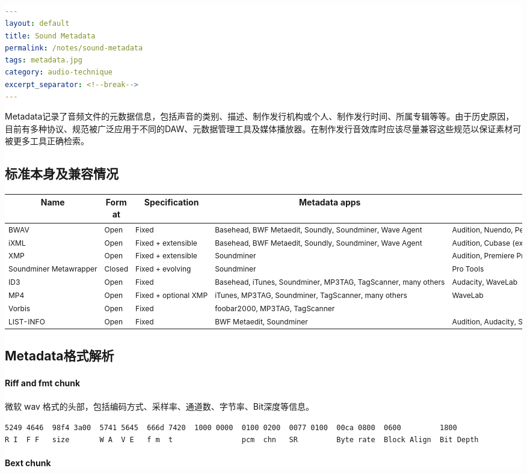 ```yaml
---
layout: default
title: Sound Metadata
permalink: /notes/sound-metadata
tags: metadata.jpg
category: audio-technique
excerpt_separator: <!--break-->
---
```


Metadata记录了音频文件的元数据信息，包括声音的类别、描述、制作发行机构或个人、制作发行时间、所属专辑等等。由于历史原因，目前有多种协议、规范被广泛应用于不同的DAW、元数据管理工具及媒体播放器。在制作发行音效库时应该尽量兼容这些规范以保证素材可被更多工具正确检索。  
 

<style type="text/css">
  td{white-space: nowrap; font-size:12px;}
</style> 

## 标准本身及兼容情况

| Name                   | Format | Specification         | Metadata apps                                                 | Editing apps                                                                                                      |
|------------------------|--------|-----------------------|---------------------------------------------------------------|-------------------------------------------------------------------------------------------------------------------|
| BWAV                   | Open   | Fixed                 | Basehead, BWF Metaedit, Soundly, Soundminer, Wave Agent       | Audition, Nuendo, Peak, Pro Tools, Pyramix, SaDiE, Sequoia, soundBlade, Sound Forge Pro, Wave Agent, WaveLab      |
| iXML                   | Open   | Fixed \+ extensible   | Basehead, BWF Metaedit, Soundly, Soundminer, Wave Agent       | Audition, Cubase \(extended tags\), Final Cut Pro, Nuendo \(extended tags\), Pro Tools \(standard tags\), WaveLab |
| XMP                    | Open   | Fixed \+ extensible   | Soundminer                                                    | Audition, Premiere Pro CC                                                                                         |
| Soundminer Metawrapper | Closed | Fixed \+ evolving     | Soundminer                                                    | Pro Tools                                                                                                         |
| ID3                    | Open   | Fixed                 | Basehead, iTunes, Soundminer, MP3TAG, TagScanner, many others | Audacity, WaveLab                                                                                                 |
| MP4                    | Open   | Fixed \+ optional XMP | iTunes, MP3TAG, Soundminer, TagScanner, many others           | WaveLab                                                                                                           |
| Vorbis                 | Open   | Fixed                 | foobar2000, MP3TAG, TagScanner                                |                                                                                                                   |
| LIST\-INFO             | Open   | Fixed                 | BWF Metaedit, Soundminer                                      | Audition, Audacity, Sound Forge, WaveLab                                                                          |
  

## Metadata格式解析

#### Riff and fmt chunk

微软 wav 格式的头部，包括编码方式、采样率、通道数、字节率、Bit深度等信息。

```
5249 4646  98f4 3a00  5741 5645  666d 7420  1000 0000  0100 0200  0077 0100  00ca 0800  0600         1800 
R I  F F   size       W A  V E   f m  t                pcm  chn   SR         Byte rate  Block Align  Bit Depth 
```

#### Bext chunk
